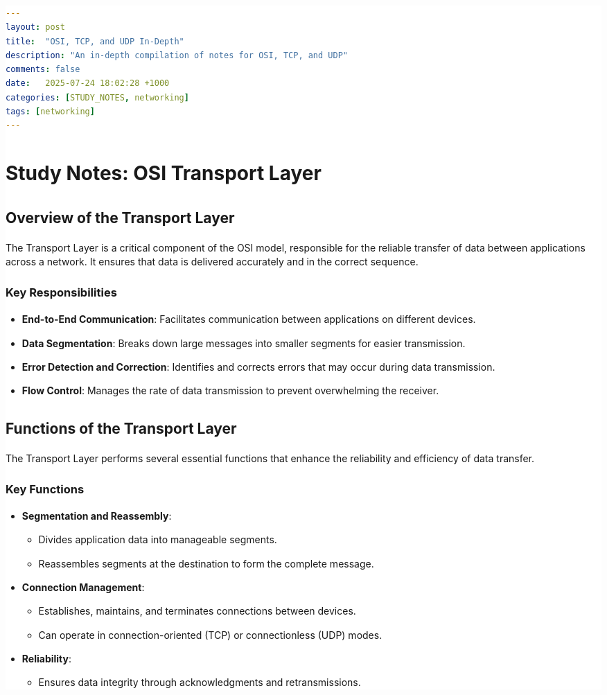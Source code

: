 ```yaml
---
layout: post
title:  "OSI, TCP, and UDP In-Depth"
description: "An in-depth compilation of notes for OSI, TCP, and UDP"
comments: false
date:   2025-07-24 18:02:28 +1000
categories: [STUDY_NOTES, networking]
tags: [networking]
---
```


# Study Notes: OSI Transport Layer

## Overview of the Transport Layer

The Transport Layer is a critical component of the OSI model, responsible for the reliable transfer of data between applications across a network. It ensures that data is delivered accurately and in the correct sequence.

### Key Responsibilities

- **End-to-End Communication**: Facilitates communication between applications on different devices.
    
- **Data Segmentation**: Breaks down large messages into smaller segments for easier transmission.
    
- **Error Detection and Correction**: Identifies and corrects errors that may occur during data transmission.
    
- **Flow Control**: Manages the rate of data transmission to prevent overwhelming the receiver.
    

## Functions of the Transport Layer

The Transport Layer performs several essential functions that enhance the reliability and efficiency of data transfer.

### Key Functions

- **Segmentation and Reassembly**:
    
    - Divides application data into manageable segments.
        
    - Reassembles segments at the destination to form the complete message.
        
- **Connection Management**:
    
    - Establishes, maintains, and terminates connections between devices.
        
    - Can operate in connection-oriented (TCP) or connectionless (UDP) modes.
        
- **Reliability**:
    
    - Ensures data integrity through acknowledgments and retransmissions.
        